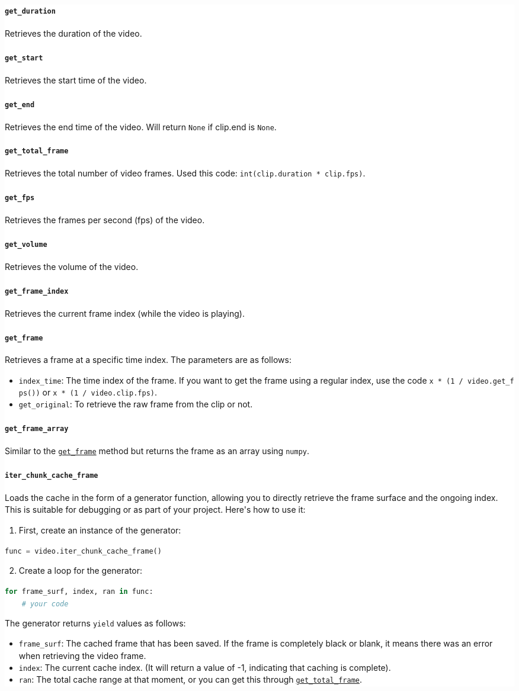 #### `get_duration`
Retrieves the duration of the video.

#### `get_start`
Retrieves the start time of the video.

#### `get_end`
Retrieves the end time of the video. Will return `None` if clip.end is `None`.

#### `get_total_frame`
Retrieves the total number of video frames. Used this code: `int(clip.duration * clip.fps)`.

#### `get_fps`
Retrieves the frames per second (fps) of the video.

#### `get_volume`
Retrieves the volume of the video.

#### `get_frame_index`
Retrieves the current frame index (while the video is playing).

#### `get_frame`
Retrieves a frame at a specific time index. The parameters are as follows:
- `index_time`: The time index of the frame. If you want to get the frame using a regular index, use the code `x * (1 / video.get_fps())` or `x * (1 / video.clip.fps)`.
- `get_original`: To retrieve the raw frame from the clip or not.

#### `get_frame_array`
Similar to the [`get_frame`](#get_frame) method but returns the frame as an array using `numpy`.

#### `iter_chunk_cache_frame`
Loads the cache in the form of a generator function, allowing you to directly retrieve the frame surface and the ongoing index. This is suitable for debugging or as part of your project. Here's how to use it:

1. First, create an instance of the generator:

```py
func = video.iter_chunk_cache_frame()
```

2. Create a loop for the generator:
```py
for frame_surf, index, ran in func:
    # your code
```

The generator returns `yield` values as follows:

- `frame_surf`: The cached frame that has been saved. If the frame is completely black or blank, it means there was an error when retrieving the video frame.
- `index`: The current cache index. (It will return a value of -1, indicating that caching is complete).
- `ran`: The total cache range at that moment, or you can get this through [`get_total_frame`](#get_total_frame).
